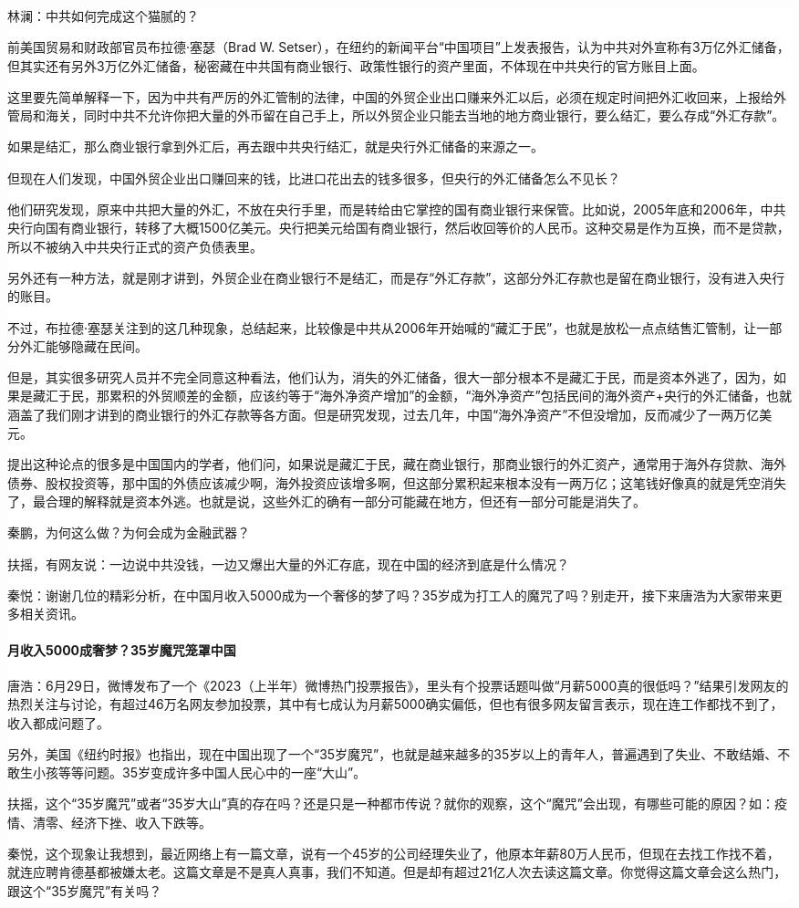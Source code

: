 </p>
<p>
 林澜：中共如何完成这个猫腻的？
</p>
<p>
 前美国贸易和财政部官员布拉德‧塞瑟（Brad W. Setser），在纽约的新闻平台“中国项目”上发表报告，认为中共对外宣称有3万亿外汇储备，但其实还有另外3万亿外汇储备，秘密藏在中共国有商业银行、政策性银行的资产里面，不体现在中共央行的官方账目上面。
</p>
<p>
 这里要先简单解释一下，因为中共有严厉的外汇管制的法律，中国的外贸企业出口赚来外汇以后，必须在规定时间把外汇收回来，上报给外管局和海关，同时中共不允许你把大量的外币留在自己手上，所以外贸企业只能去当地的地方商业银行，要么结汇，要么存成“外汇存款”。
</p>
<p>
 如果是结汇，那么商业银行拿到外汇后，再去跟中共央行结汇，就是央行外汇储备的来源之一。
</p>
<p>
 但现在人们发现，中国外贸企业出口赚回来的钱，比进口花出去的钱多很多，但央行的外汇储备怎么不见长？
</p>
<p>
 他们研究发现，原来中共把大量的外汇，不放在央行手里，而是转给由它掌控的国有商业银行来保管。比如说，2005年底和2006年，中共央行向国有商业银行，转移了大概1500亿美元。央行把美元给国有商业银行，然后收回等价的人民币。这种交易是作为互换，而不是贷款，所以不被纳入中共央行正式的资产负债表里。
</p>
<p>
 另外还有一种方法，就是刚才讲到，外贸企业在商业银行不是结汇，而是存“外汇存款”，这部分外汇存款也是留在商业银行，没有进入央行的账目。
</p>
<p>
 不过，布拉德‧塞瑟关注到的这几种现象，总结起来，比较像是中共从2006年开始喊的“藏汇于民”，也就是放松一点点结售汇管制，让一部分外汇能够隐藏在民间。
</p>
<p>
 但是，其实很多研究人员并不完全同意这种看法，他们认为，消失的外汇储备，很大一部分根本不是藏汇于民，而是资本外逃了，因为，如果是藏汇于民，那累积的外贸顺差的金额，应该约等于“海外净资产增加”的金额，“海外净资产”包括民间的海外资产+央行的外汇储备，也就涵盖了我们刚才讲到的商业银行的外汇存款等各方面。但是研究发现，过去几年，中国“海外净资产”不但没增加，反而减少了一两万亿美元。
</p>
<p>
 提出这种论点的很多是中国国内的学者，他们问，如果说是藏汇于民，藏在商业银行，那商业银行的外汇资产，通常用于海外存贷款、海外债券、股权投资等，那中国的外债应该减少啊，海外投资应该增多啊，但这部分累积起来根本没有一两万亿；这笔钱好像真的就是凭空消失了，最合理的解释就是资本外逃。也就是说，这些外汇的确有一部分可能藏在地方，但还有一部分可能是消失了。
</p>
<p>
 秦鹏，为何这么做？为何会成为金融武器？
</p>
<p>
 扶摇，有网友说：一边说中共没钱，一边又爆出大量的外汇存底，现在中国的经济到底是什么情况？
</p>
<p>
 秦悦：谢谢几位的精彩分析，在中国月收入5000成为一个奢侈的梦了吗？35岁成为打工人的魔咒了吗？别走开，接下来唐浩为大家带来更多相关资讯。
</p>
<h4>
 月收入5000成奢梦？35岁魔咒笼罩中国
</h4>
<p>
 唐浩：6月29日，微博发布了一个《2023（上半年）微博热门投票报告》，里头有个投票话题叫做“月薪5000真的很低吗？”结果引发网友的热烈关注与讨论，有超过46万名网友参加投票，其中有七成认为月薪5000确实偏低，但也有很多网友留言表示，现在连工作都找不到了，收入都成问题了。
</p>
<p>
 另外，美国《纽约时报》也指出，现在中国出现了一个“35岁魔咒”，也就是越来越多的35岁以上的青年人，普遍遇到了失业、不敢结婚、不敢生小孩等等问题。35岁变成许多中国人民心中的一座“大山”。
</p>
<p>
 扶摇，这个“35岁魔咒”或者“35岁大山”真的存在吗？还是只是一种都市传说？就你的观察，这个“魔咒”会出现，有哪些可能的原因？如：疫情、清零、经济下挫、收入下跌等。
</p>
<p>
 秦悦，这个现象让我想到，最近网络上有一篇文章，说有一个45岁的公司经理失业了，他原本年薪80万人民币，但现在去找工作找不着，就连应聘肯德基都被嫌太老。这篇文章是不是真人真事，我们不知道。但是却有超过21亿人次去读这篇文章。你觉得这篇文章会这么热门，跟这个“35岁魔咒”有关吗？
</p>
<p>